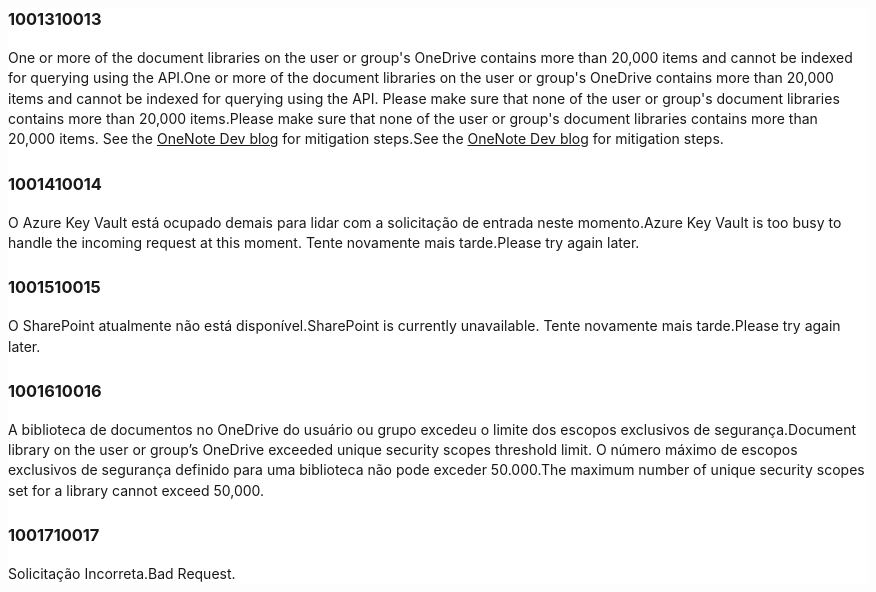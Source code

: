 ### <a name="10013"></a><span data-ttu-id="af65c-137">10013</span><span class="sxs-lookup"><span data-stu-id="af65c-137">10013</span></span>
<span data-ttu-id="af65c-138">One or more of the document libraries on the user or group's OneDrive contains more than 20,000 items and cannot be indexed for querying using the API.</span><span class="sxs-lookup"><span data-stu-id="af65c-138">One or more of the document libraries on the user or group's OneDrive contains more than 20,000 items and cannot be indexed for querying using the API.</span></span> <span data-ttu-id="af65c-139">Please make sure that none of the user or group's document libraries contains more than 20,000 items.</span><span class="sxs-lookup"><span data-stu-id="af65c-139">Please make sure that none of the user or group's document libraries contains more than 20,000 items.</span></span> <span data-ttu-id="af65c-140">See the [OneNote Dev blog](https://blogs.msdn.microsoft.com/onenotedev/2016/09/11/onenote-api-calls-fail-with-a-large-number-of-items-in-a-sharepoint-document-library/) for mitigation steps.</span><span class="sxs-lookup"><span data-stu-id="af65c-140">See the [OneNote Dev blog](https://blogs.msdn.microsoft.com/onenotedev/2016/09/11/onenote-api-calls-fail-with-a-large-number-of-items-in-a-sharepoint-document-library/) for mitigation steps.</span></span>

### <a name="10014"></a><span data-ttu-id="af65c-141">10014</span><span class="sxs-lookup"><span data-stu-id="af65c-141">10014</span></span>
<span data-ttu-id="af65c-142">O Azure Key Vault está ocupado demais para lidar com a solicitação de entrada neste momento.</span><span class="sxs-lookup"><span data-stu-id="af65c-142">Azure Key Vault is too busy to handle the incoming request at this moment.</span></span> <span data-ttu-id="af65c-143">Tente novamente mais tarde.</span><span class="sxs-lookup"><span data-stu-id="af65c-143">Please try again later.</span></span>

### <a name="10015"></a><span data-ttu-id="af65c-144">10015</span><span class="sxs-lookup"><span data-stu-id="af65c-144">10015</span></span>
<span data-ttu-id="af65c-145">O SharePoint atualmente não está disponível.</span><span class="sxs-lookup"><span data-stu-id="af65c-145">SharePoint is currently unavailable.</span></span> <span data-ttu-id="af65c-146">Tente novamente mais tarde.</span><span class="sxs-lookup"><span data-stu-id="af65c-146">Please try again later.</span></span>

### <a name="10016"></a><span data-ttu-id="af65c-147">10016</span><span class="sxs-lookup"><span data-stu-id="af65c-147">10016</span></span>
<span data-ttu-id="af65c-148">A biblioteca de documentos no OneDrive do usuário ou grupo excedeu o limite dos escopos exclusivos de segurança.</span><span class="sxs-lookup"><span data-stu-id="af65c-148">Document library on the user or group’s OneDrive exceeded unique security scopes threshold limit.</span></span> <span data-ttu-id="af65c-149">O número máximo de escopos exclusivos de segurança definido para uma biblioteca não pode exceder 50.000.</span><span class="sxs-lookup"><span data-stu-id="af65c-149">The maximum number of unique security scopes set for a library cannot exceed 50,000.</span></span>

### <a name="10017"></a><span data-ttu-id="af65c-150">10017</span><span class="sxs-lookup"><span data-stu-id="af65c-150">10017</span></span>
<span data-ttu-id="af65c-151">Solicitação Incorreta.</span><span class="sxs-lookup"><span data-stu-id="af65c-151">Bad Request.</span></span>
